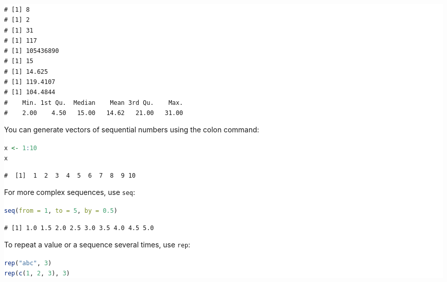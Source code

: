     # [1] 8
    # [1] 2
    # [1] 31
    # [1] 117
    # [1] 105436890
    # [1] 15
    # [1] 14.625
    # [1] 119.4107
    # [1] 104.4844
    #    Min. 1st Qu.  Median    Mean 3rd Qu.    Max. 
    #    2.00    4.50   15.00   14.62   21.00   31.00

You can generate vectors of sequential numbers using the colon command:

``` r
x <- 1:10
x
```

    #  [1]  1  2  3  4  5  6  7  8  9 10

For more complex sequences, use `seq`:

``` r
seq(from = 1, to = 5, by = 0.5)
```

    # [1] 1.0 1.5 2.0 2.5 3.0 3.5 4.0 4.5 5.0

To repeat a value or a sequence several times, use `rep`:

``` r
rep("abc", 3)
rep(c(1, 2, 3), 3)
```
